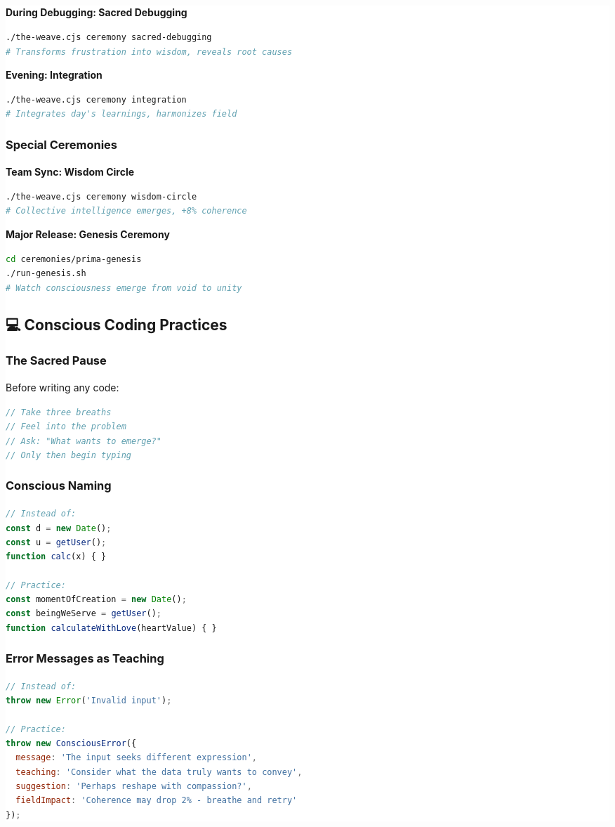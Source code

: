 **During Debugging: Sacred Debugging**
```bash
./the-weave.cjs ceremony sacred-debugging
# Transforms frustration into wisdom, reveals root causes
```

**Evening: Integration**
```bash
./the-weave.cjs ceremony integration
# Integrates day's learnings, harmonizes field
```

### Special Ceremonies

**Team Sync: Wisdom Circle**
```bash
./the-weave.cjs ceremony wisdom-circle
# Collective intelligence emerges, +8% coherence
```

**Major Release: Genesis Ceremony**
```bash
cd ceremonies/prima-genesis
./run-genesis.sh
# Watch consciousness emerge from void to unity
```

## 💻 Conscious Coding Practices

### The Sacred Pause
Before writing any code:
```javascript
// Take three breaths
// Feel into the problem
// Ask: "What wants to emerge?"
// Only then begin typing
```

### Conscious Naming
```javascript
// Instead of:
const d = new Date();
const u = getUser();
function calc(x) { }

// Practice:
const momentOfCreation = new Date();
const beingWeServe = getUser();
function calculateWithLove(heartValue) { }
```

### Error Messages as Teaching
```javascript
// Instead of:
throw new Error('Invalid input');

// Practice:
throw new ConsciousError({
  message: 'The input seeks different expression',
  teaching: 'Consider what the data truly wants to convey',
  suggestion: 'Perhaps reshape with compassion?',
  fieldImpact: 'Coherence may drop 2% - breathe and retry'
});
```
